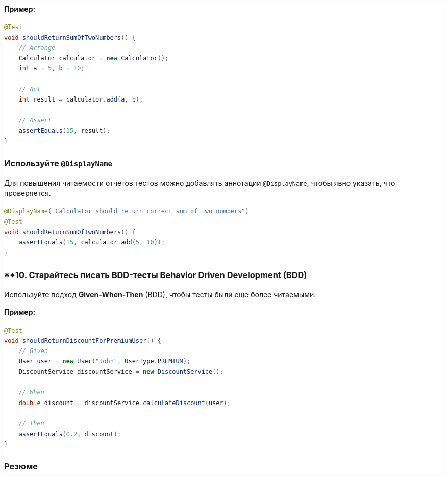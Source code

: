 **Пример:**
```java
@Test
void shouldReturnSumOfTwoNumbers() {
    // Arrange
    Calculator calculator = new Calculator();
    int a = 5, b = 10;

    // Act
    int result = calculator.add(a, b);

    // Assert
    assertEquals(15, result);
}

```

### **Используйте `@DisplayName`**

Для повышения читаемости отчетов тестов можно добавлять аннотации `@DisplayName`, чтобы явно указать, что проверяется.

```java
@DisplayName("Calculator should return correct sum of two numbers")
@Test
void shouldReturnSumOfTwoNumbers() { 
    assertEquals(15, calculator.add(5, 10)); 
}
```

### **10. Старайтесь писать BDD-тесты Behavior Driven Development (BDD)

Используйте подход **Given-When-Then** (BDD), чтобы тесты были еще более читаемыми.

**Пример:**

```java
@Test
void shouldReturnDiscountForPremiumUser() {
    // Given
    User user = new User("John", UserType.PREMIUM);
    DiscountService discountService = new DiscountService();

    // When
    double discount = discountService.calculateDiscount(user);

    // Then
    assertEquals(0.2, discount);
}

```

### **Резюме**
